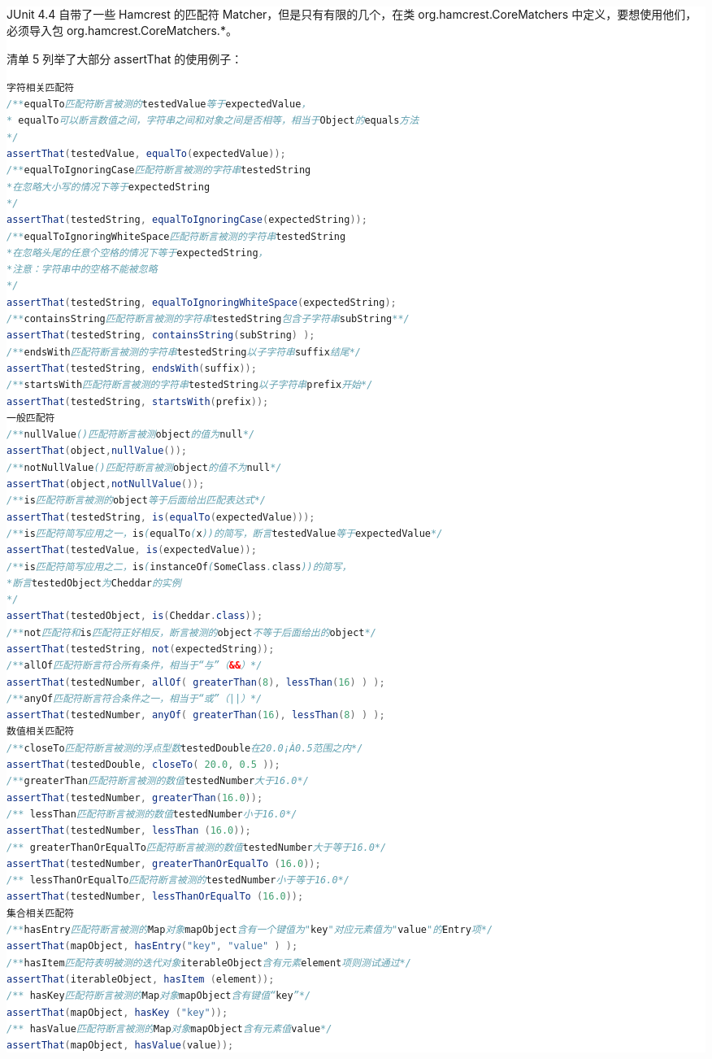 JUnit 4.4 自带了一些 Hamcrest 的匹配符 Matcher，但是只有有限的几个，在类 org.hamcrest.CoreMatchers 中定义，要想使用他们，必须导入包 org.hamcrest.CoreMatchers.*。

清单 5 列举了大部分 assertThat 的使用例子：

```java
字符相关匹配符
/**equalTo匹配符断言被测的testedValue等于expectedValue，
* equalTo可以断言数值之间，字符串之间和对象之间是否相等，相当于Object的equals方法
*/
assertThat(testedValue, equalTo(expectedValue));
/**equalToIgnoringCase匹配符断言被测的字符串testedString
*在忽略大小写的情况下等于expectedString
*/
assertThat(testedString, equalToIgnoringCase(expectedString));
/**equalToIgnoringWhiteSpace匹配符断言被测的字符串testedString
*在忽略头尾的任意个空格的情况下等于expectedString，
*注意：字符串中的空格不能被忽略
*/
assertThat(testedString, equalToIgnoringWhiteSpace(expectedString);
/**containsString匹配符断言被测的字符串testedString包含子字符串subString**/
assertThat(testedString, containsString(subString) );
/**endsWith匹配符断言被测的字符串testedString以子字符串suffix结尾*/
assertThat(testedString, endsWith(suffix));
/**startsWith匹配符断言被测的字符串testedString以子字符串prefix开始*/
assertThat(testedString, startsWith(prefix));
一般匹配符
/**nullValue()匹配符断言被测object的值为null*/
assertThat(object,nullValue());
/**notNullValue()匹配符断言被测object的值不为null*/
assertThat(object,notNullValue());
/**is匹配符断言被测的object等于后面给出匹配表达式*/
assertThat(testedString, is(equalTo(expectedValue)));
/**is匹配符简写应用之一，is(equalTo(x))的简写，断言testedValue等于expectedValue*/
assertThat(testedValue, is(expectedValue));
/**is匹配符简写应用之二，is(instanceOf(SomeClass.class))的简写，
*断言testedObject为Cheddar的实例
*/
assertThat(testedObject, is(Cheddar.class));
/**not匹配符和is匹配符正好相反，断言被测的object不等于后面给出的object*/
assertThat(testedString, not(expectedString));
/**allOf匹配符断言符合所有条件，相当于“与”（&&）*/
assertThat(testedNumber, allOf( greaterThan(8), lessThan(16) ) );
/**anyOf匹配符断言符合条件之一，相当于“或”（||）*/
assertThat(testedNumber, anyOf( greaterThan(16), lessThan(8) ) );
数值相关匹配符
/**closeTo匹配符断言被测的浮点型数testedDouble在20.0¡À0.5范围之内*/
assertThat(testedDouble, closeTo( 20.0, 0.5 ));
/**greaterThan匹配符断言被测的数值testedNumber大于16.0*/
assertThat(testedNumber, greaterThan(16.0));
/** lessThan匹配符断言被测的数值testedNumber小于16.0*/
assertThat(testedNumber, lessThan (16.0));
/** greaterThanOrEqualTo匹配符断言被测的数值testedNumber大于等于16.0*/
assertThat(testedNumber, greaterThanOrEqualTo (16.0));
/** lessThanOrEqualTo匹配符断言被测的testedNumber小于等于16.0*/
assertThat(testedNumber, lessThanOrEqualTo (16.0));
集合相关匹配符
/**hasEntry匹配符断言被测的Map对象mapObject含有一个键值为"key"对应元素值为"value"的Entry项*/
assertThat(mapObject, hasEntry("key", "value" ) );
/**hasItem匹配符表明被测的迭代对象iterableObject含有元素element项则测试通过*/
assertThat(iterableObject, hasItem (element));
/** hasKey匹配符断言被测的Map对象mapObject含有键值“key”*/
assertThat(mapObject, hasKey ("key"));
/** hasValue匹配符断言被测的Map对象mapObject含有元素值value*/
assertThat(mapObject, hasValue(value));
```